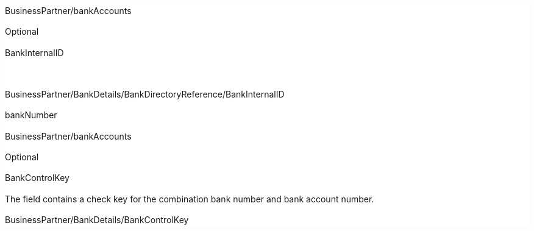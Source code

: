</td>
<td valign="top">

BusinessPartner/bankAccounts

</td>
<td valign="top">

Optional

</td>
</tr>
<tr>
<td valign="top">

BankInternalID

</td>
<td valign="top">

 

</td>
<td valign="top">

BusinessPartner/BankDetails/BankDirectoryReference/BankInternalID

</td>
<td valign="top">

bankNumber

</td>
<td valign="top">

BusinessPartner/bankAccounts

</td>
<td valign="top">

Optional

</td>
</tr>
<tr>
<td valign="top">

BankControlKey

</td>
<td valign="top">

The field contains a check key for the combination bank number and bank account number.

</td>
<td valign="top">

BusinessPartner/BankDetails/BankControlKey

</td>
<td valign="top">
